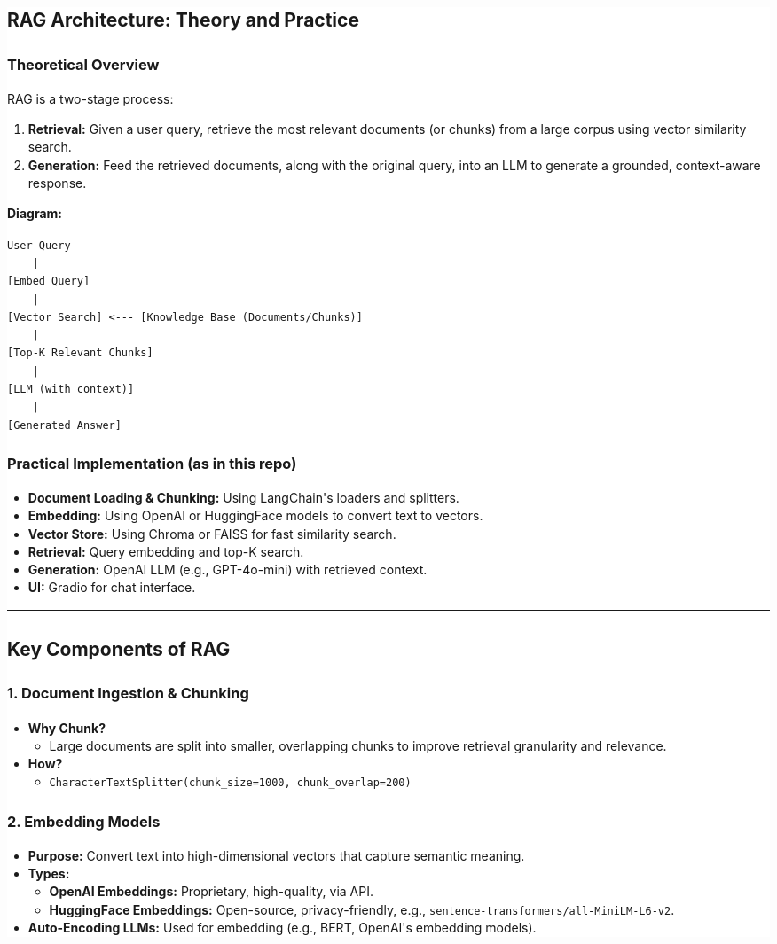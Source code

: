 
## RAG Architecture: Theory and Practice

### Theoretical Overview

RAG is a two-stage process:
1. **Retrieval:** Given a user query, retrieve the most relevant documents (or chunks) from a large corpus using vector similarity search.
2. **Generation:** Feed the retrieved documents, along with the original query, into an LLM to generate a grounded, context-aware response.

**Diagram:**
```
User Query
    |
[Embed Query]
    |
[Vector Search] <--- [Knowledge Base (Documents/Chunks)]
    |
[Top-K Relevant Chunks]
    |
[LLM (with context)]
    |
[Generated Answer]
```

### Practical Implementation (as in this repo)
- **Document Loading & Chunking:** Using LangChain's loaders and splitters.
- **Embedding:** Using OpenAI or HuggingFace models to convert text to vectors.
- **Vector Store:** Using Chroma or FAISS for fast similarity search.
- **Retrieval:** Query embedding and top-K search.
- **Generation:** OpenAI LLM (e.g., GPT-4o-mini) with retrieved context.
- **UI:** Gradio for chat interface.

---

## Key Components of RAG

### 1. Document Ingestion & Chunking
- **Why Chunk?**
  - Large documents are split into smaller, overlapping chunks to improve retrieval granularity and relevance.
- **How?**
  - `CharacterTextSplitter(chunk_size=1000, chunk_overlap=200)`

### 2. Embedding Models
- **Purpose:** Convert text into high-dimensional vectors that capture semantic meaning.
- **Types:**
  - **OpenAI Embeddings:** Proprietary, high-quality, via API.
  - **HuggingFace Embeddings:** Open-source, privacy-friendly, e.g., `sentence-transformers/all-MiniLM-L6-v2`.
- **Auto-Encoding LLMs:** Used for embedding (e.g., BERT, OpenAI's embedding models).
